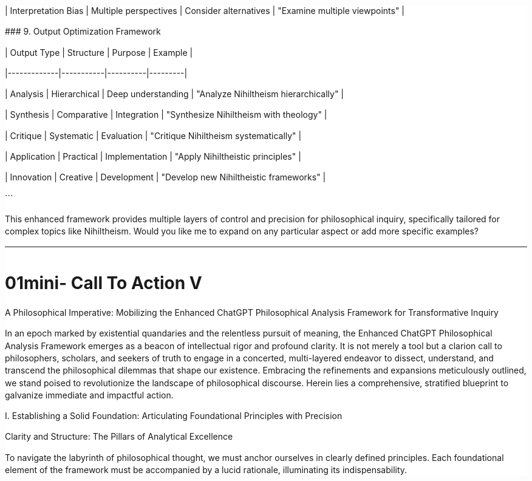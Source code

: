 | Interpretation Bias | Multiple perspectives | Consider alternatives | "Examine multiple viewpoints" |

  

\### 9. Output Optimization Framework

| Output Type | Structure | Purpose | Example |

|-------------|-----------|----------|---------|

| Analysis | Hierarchical | Deep understanding | "Analyze Nihiltheism hierarchically" |

| Synthesis | Comparative | Integration | "Synthesize Nihiltheism with theology" |

| Critique | Systematic | Evaluation | "Critique Nihiltheism systematically" |

| Application | Practical | Implementation | "Apply Nihiltheistic principles" |

| Innovation | Creative | Development | "Develop new Nihiltheistic frameworks" |

\`\`\`

  

This enhanced framework provides multiple layers of control and precision for philosophical inquiry, specifically tailored for complex topics like Nihiltheism. Would you like me to expand on any particular aspect or add more specific examples?

* * *

#   

# 01mini- Call To Action V

A Philosophical Imperative: Mobilizing the Enhanced ChatGPT Philosophical Analysis Framework for Transformative Inquiry

  

In an epoch marked by existential quandaries and the relentless pursuit of meaning, the Enhanced ChatGPT Philosophical Analysis Framework emerges as a beacon of intellectual rigor and profound clarity. It is not merely a tool but a clarion call to philosophers, scholars, and seekers of truth to engage in a concerted, multi-layered endeavor to dissect, understand, and transcend the philosophical dilemmas that shape our existence. Embracing the refinements and expansions meticulously outlined, we stand poised to revolutionize the landscape of philosophical discourse. Herein lies a comprehensive, stratified blueprint to galvanize immediate and impactful action.

  

I. Establishing a Solid Foundation: Articulating Foundational Principles with Precision

  

Clarity and Structure: The Pillars of Analytical Excellence

  

To navigate the labyrinth of philosophical thought, we must anchor ourselves in clearly defined principles. Each foundational element of the framework must be accompanied by a lucid rationale, illuminating its indispensability.
